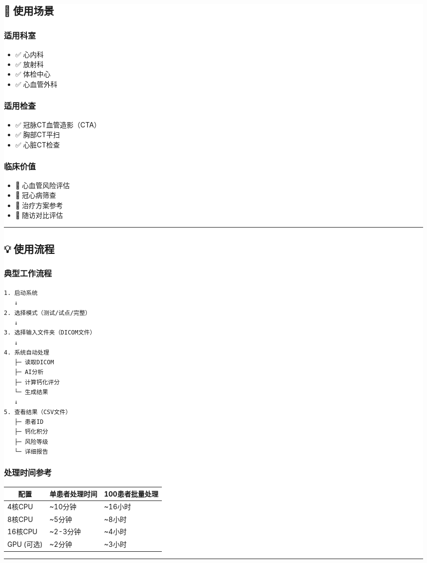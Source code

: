 
## 📖 使用场景

### 适用科室
- ✅ 心内科
- ✅ 放射科
- ✅ 体检中心
- ✅ 心血管外科

### 适用检查
- ✅ 冠脉CT血管造影（CTA）
- ✅ 胸部CT平扫
- ✅ 心脏CT检查

### 临床价值
- 🎯 心血管风险评估
- 🎯 冠心病筛查
- 🎯 治疗方案参考
- 🎯 随访对比评估

---

## 💡 使用流程

### 典型工作流程

```
1. 启动系统
   ↓
2. 选择模式（测试/试点/完整）
   ↓
3. 选择输入文件夹（DICOM文件）
   ↓
4. 系统自动处理
   ├─ 读取DICOM
   ├─ AI分析
   ├─ 计算钙化评分
   └─ 生成结果
   ↓
5. 查看结果（CSV文件）
   ├─ 患者ID
   ├─ 钙化积分
   ├─ 风险等级
   └─ 详细报告
```

### 处理时间参考

| 配置 | 单患者处理时间 | 100患者批量处理 |
|------|----------------|------------------|
| 4核CPU | ~10分钟 | ~16小时 |
| 8核CPU | ~5分钟 | ~8小时 |
| 16核CPU | ~2-3分钟 | ~4小时 |
| GPU (可选) | ~2分钟 | ~3小时 |

---